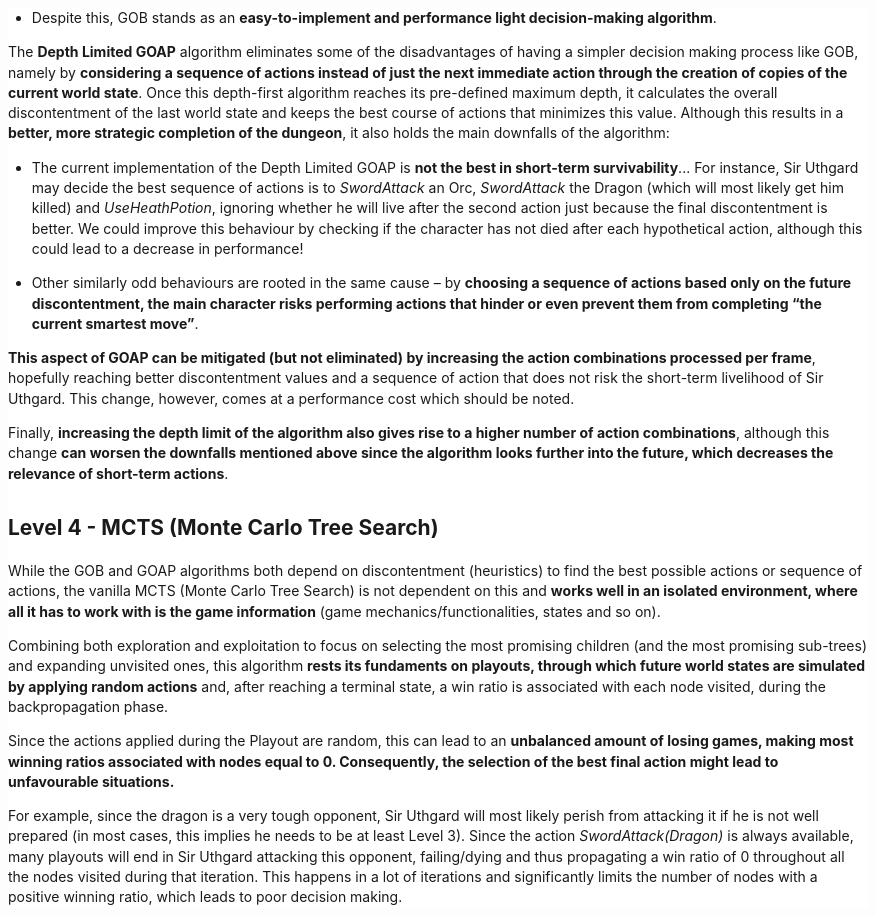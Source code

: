 - Despite this, GOB stands as an **easy-to-implement and performance light decision-making algorithm**.

The **Depth Limited GOAP** algorithm eliminates some of the disadvantages of having a simpler decision making process like GOB, namely by **considering a sequence of actions instead of just the next immediate action through the creation of copies of the current world state**. Once this depth-first algorithm reaches its pre-defined maximum depth, it calculates the overall discontentment of the last world state and keeps the best course of actions that minimizes this value. Although this results in a **better, more strategic completion of the dungeon**, it also holds the main downfalls of the algorithm:

- The current implementation of the Depth Limited GOAP is **not the best in short-term survivability**... For instance, Sir Uthgard may decide the best sequence of actions is to *SwordAttack* an Orc, *SwordAttack* the Dragon (which will most likely get him killed) and *UseHeathPotion*, ignoring whether he will live after the second action just because the final discontentment is better. We could improve this behaviour by checking if the character has not died after each hypothetical action, although this could lead to a decrease in performance!

- Other similarly odd behaviours are rooted in the same cause – by **choosing a sequence of actions based only on the future discontentment, the main character risks performing actions that hinder or even prevent them from completing “the current smartest move”**.

**This aspect of GOAP can be mitigated (but not eliminated) by increasing the action combinations processed per frame**, hopefully reaching better discontentment values and a sequence of action that does not risk the short-term livelihood of Sir Uthgard. This change, however, comes at a performance cost which should be noted.

Finally, **increasing the depth limit of the algorithm also gives rise to a higher number of action combinations**, although this change **can worsen the downfalls mentioned above since the algorithm looks further into the future, which decreases the relevance of short-term actions**.

## **Level 4 - MCTS (Monte Carlo Tree Search)**
While the GOB and GOAP algorithms both depend on discontentment (heuristics) to find the best possible actions or sequence of actions, the vanilla MCTS (Monte Carlo Tree Search) is not dependent on this and **works well in an isolated environment, where all it has to work with is the game information** (game mechanics/functionalities, states and so on).

Combining both exploration and exploitation to focus on selecting the most promising children (and the most promising sub-trees) and expanding unvisited ones, this algorithm **rests its fundaments on playouts, through which future world states are simulated by applying random actions** and, after reaching a terminal state, a win ratio is associated with each node visited, during the backpropagation phase.

Since the actions applied during the Playout are random, this can lead to an **unbalanced amount of losing games, making most winning ratios associated with nodes equal to 0. Consequently, the selection of the best final action might lead to unfavourable situations.**

For example, since the dragon is a very tough opponent, Sir Uthgard will most likely perish from attacking it if he is not well prepared (in most cases, this implies he needs to be at least Level 3). Since the action *SwordAttack(Dragon)* is always available, many playouts will end in Sir Uthgard attacking this opponent, failing/dying and thus propagating a win ratio of 0 throughout all the nodes visited during that iteration. This happens in a lot of iterations and significantly limits the number of nodes with a positive winning ratio, which leads to poor decision making.
